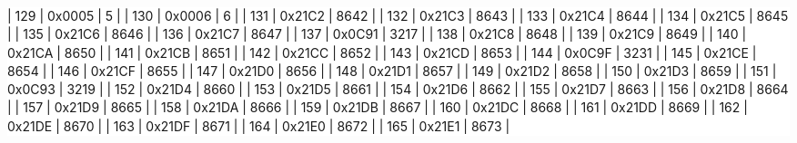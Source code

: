 |     129 | 0x0005      |           5 |
|     130 | 0x0006      |           6 |
|     131 | 0x21C2      |        8642 |
|     132 | 0x21C3      |        8643 |
|     133 | 0x21C4      |        8644 |
|     134 | 0x21C5      |        8645 |
|     135 | 0x21C6      |        8646 |
|     136 | 0x21C7      |        8647 |
|     137 | 0x0C91      |        3217 |
|     138 | 0x21C8      |        8648 |
|     139 | 0x21C9      |        8649 |
|     140 | 0x21CA      |        8650 |
|     141 | 0x21CB      |        8651 |
|     142 | 0x21CC      |        8652 |
|     143 | 0x21CD      |        8653 |
|     144 | 0x0C9F      |        3231 |
|     145 | 0x21CE      |        8654 |
|     146 | 0x21CF      |        8655 |
|     147 | 0x21D0      |        8656 |
|     148 | 0x21D1      |        8657 |
|     149 | 0x21D2      |        8658 |
|     150 | 0x21D3      |        8659 |
|     151 | 0x0C93      |        3219 |
|     152 | 0x21D4      |        8660 |
|     153 | 0x21D5      |        8661 |
|     154 | 0x21D6      |        8662 |
|     155 | 0x21D7      |        8663 |
|     156 | 0x21D8      |        8664 |
|     157 | 0x21D9      |        8665 |
|     158 | 0x21DA      |        8666 |
|     159 | 0x21DB      |        8667 |
|     160 | 0x21DC      |        8668 |
|     161 | 0x21DD      |        8669 |
|     162 | 0x21DE      |        8670 |
|     163 | 0x21DF      |        8671 |
|     164 | 0x21E0      |        8672 |
|     165 | 0x21E1      |        8673 |